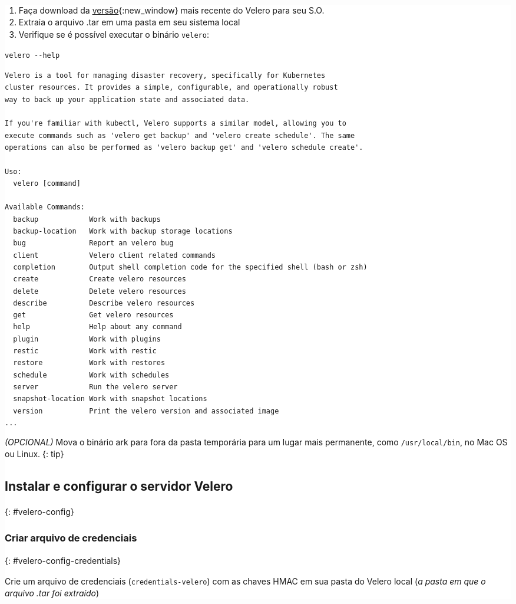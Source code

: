 1. Faça download da [versão](https://github.com/heptio/velero/releases){:new_window} mais recente do Velero para seu S.O.
2. Extraia o arquivo .tar em uma pasta em seu sistema local
3. Verifique se é possível executar o binário `velero`:

```
velero --help
```

```
Velero is a tool for managing disaster recovery, specifically for Kubernetes
cluster resources. It provides a simple, configurable, and operationally robust
way to back up your application state and associated data.

If you're familiar with kubectl, Velero supports a similar model, allowing you to
execute commands such as 'velero get backup' and 'velero create schedule'. The same
operations can also be performed as 'velero backup get' and 'velero schedule create'.

Uso:
  velero [command]

Available Commands:
  backup            Work with backups
  backup-location   Work with backup storage locations
  bug               Report an velero bug
  client            Velero client related commands
  completion        Output shell completion code for the specified shell (bash or zsh)
  create            Create velero resources
  delete            Delete velero resources
  describe          Describe velero resources
  get               Get velero resources
  help              Help about any command
  plugin            Work with plugins
  restic            Work with restic
  restore           Work with restores
  schedule          Work with schedules
  server            Run the velero server
  snapshot-location Work with snapshot locations
  version           Print the velero version and associated image
...
```

*(OPCIONAL)* Mova o binário ark para fora da pasta temporária para um lugar mais permanente, como `/usr/local/bin`, no Mac OS ou Linux.
{: tip}

## Instalar e configurar o servidor Velero
{: #velero-config}
### Criar arquivo de credenciais
{: #velero-config-credentials}

Crie um arquivo de credenciais (`credentials-velero`) com as chaves HMAC em sua pasta do Velero local (*a pasta em que o arquivo .tar foi extraído*)
